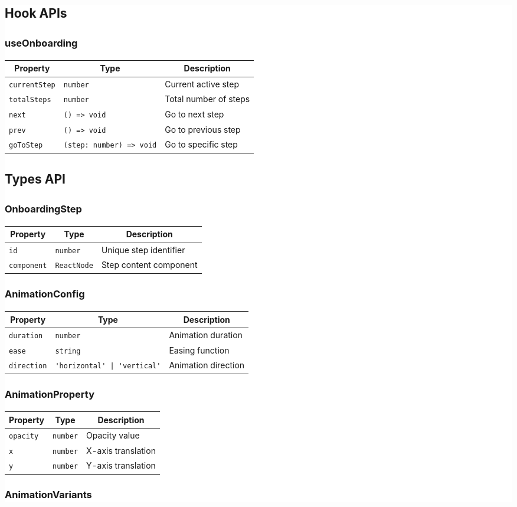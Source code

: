 ## Hook APIs

### useOnboarding

| Property      | Type                     | Description           |
| ------------- | ------------------------ | --------------------- |
| `currentStep` | `number`                 | Current active step   |
| `totalSteps`  | `number`                 | Total number of steps |
| `next`        | `() => void`             | Go to next step       |
| `prev`        | `() => void`             | Go to previous step   |
| `goToStep`    | `(step: number) => void` | Go to specific step   |

```

```

## Types API

### OnboardingStep

| Property    | Type        | Description            |
| ----------- | ----------- | ---------------------- |
| `id`        | `number`    | Unique step identifier |
| `component` | `ReactNode` | Step content component |

### AnimationConfig

| Property    | Type                         | Description         |
| ----------- | ---------------------------- | ------------------- |
| `duration`  | `number`                     | Animation duration  |
| `ease`      | `string`                     | Easing function     |
| `direction` | `'horizontal' \| 'vertical'` | Animation direction |

### AnimationProperty

| Property  | Type     | Description        |
| --------- | -------- | ------------------ |
| `opacity` | `number` | Opacity value      |
| `x`       | `number` | X-axis translation |
| `y`       | `number` | Y-axis translation |

### AnimationVariants
